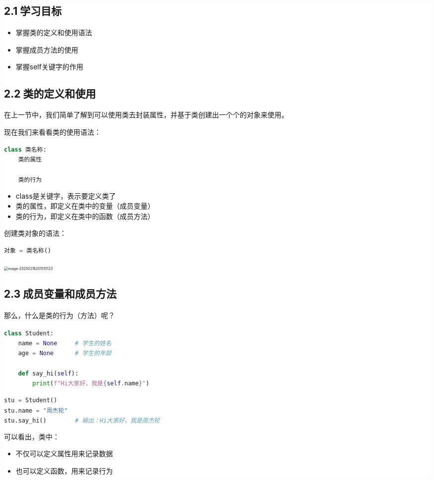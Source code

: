 ## 2.1 学习目标

- 掌握类的定义和使用语法

- 掌握成员方法的使用

- 掌握self关键字的作用

## 2.2 类的定义和使用

在上一节中，我们简单了解到可以使用类去封装属性，并基于类创建出一个个的对象来使用。

现在我们来看看类的使用语法：

```python
class 类名称:
  	类的属性
    
    类的行为
```

- class是关键字，表示要定义类了
- 类的属性，即定义在类中的变量（成员变量）
- 类的行为，即定义在类中的函数（成员方法）

创建类对象的语法：

```python
对象 = 类名称()
```

<img src="https://raw.githubusercontent.com/onetioner/img/main/PicGo2/202502162015163.png" alt="image-20250216201510123" style="zoom:50%;" />

## 2.3 成员变量和成员方法

那么，什么是类的行为（方法）呢？

```python
class Student:
  	name = None		# 学生的姓名
    age = None		# 学生的年龄
    
   	def say_hi(self):
      	print(f"Hi大家好，我是{self.name}")
```

```python
stu = Student()
stu.name = "周杰轮"
stu.say_hi()		# 输出：Hi大家好，我是周杰轮
```

可以看出，类中：

- 不仅可以定义属性用来记录数据

- 也可以定义函数，用来记录行为
